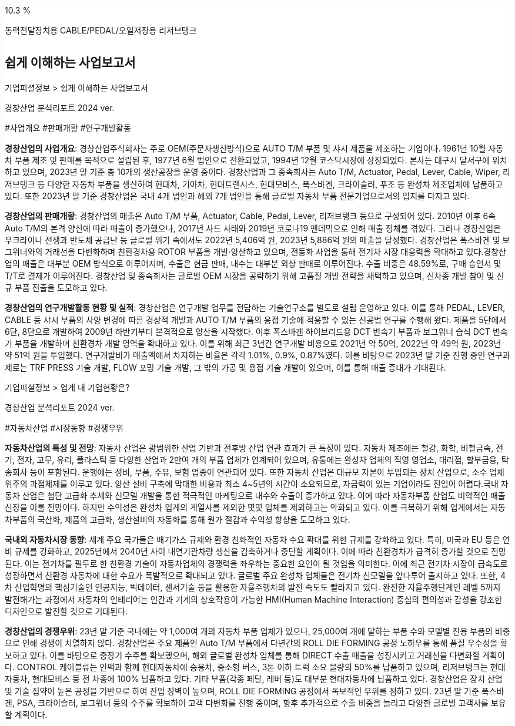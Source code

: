 10.3 %

동력전달장치용 CABLE/PEDAL/오일저장용 리저브탱크

## 쉽게 이해하는 사업보고서

기업피셜정보 > 쉽게 이해하는 사업보고서

경창산업 분석리포트 2024 ver.

#사업개요 #판매개황 #연구개발활동

**경창산업의 사업개요**: 경창산업주식회사는 주로 OEM(주문자생산방식)으로 AUTO T/M 부품 및 샤시 제품을 제조하는 기업이다. 1961년 10월 자동차 부품 제조 및 판매를 목적으로 설립된 후, 1977년 6월 법인으로 전환되었고, 1994년 12월 코스닥시장에 상장되었다. 본사는 대구시 달서구에 위치하고 있으며, 2023년 말 기준 총 10개의 생산공장을 운영 중이다. 경창산업과 그 종속회사는 Auto T/M, Actuator, Pedal, Lever, Cable, Wiper, 리저브탱크 등 다양한 자동차 부품을 생산하여 현대차, 기아차, 현대트랜시스, 현대모비스, 폭스바겐, 크라이슬러, 푸조 등 완성차 제조업체에 납품하고 있다. 또한 2023년 말 기준 경창산업은 국내 4개 법인과 해외 7개 법인을 통해 글로벌 자동차 부품 전문기업으로서의 입지를 다지고 있다.

**경창산업의 판매개황**: 경창산업의 매출은 Auto T/M 부품, Actuator, Cable, Pedal, Lever, 리저브탱크 등으로 구성되어 있다. 2010년 이후 6속 Auto T/M의 본격 양산에 따라 매출이 증가했으나, 2017년 사드 사태와 2019년 코로나19 팬데믹으로 인해 매출 정체를 겪었다. 그러나 경창산업은 우크라이나 전쟁과 반도체 공급난 등 글로벌 위기 속에서도 2022년 5,406억 원, 2023년 5,886억 원의 매출을 달성했다. 경창산업은 폭스바겐 및 보그워너와의 거래선을 다변화하며 친환경차용 ROTOR 부품을 개발·양산하고 있으며, 전동화 사업을 통해 전기차 시장 대응력을 확대하고 있다.경창산업의 매출은 대부분 OEM 방식으로 이루어지며, 수출은 현금 판매, 내수는 대부분 외상 판매로 이루어진다. 수출 비중은 48.59%로, 구매 승인서 및 T/T로 결제가 이루어진다. 경창산업 및 종속회사는 글로벌 OEM 시장을 공략하기 위해 고품질 개발 전략을 채택하고 있으며, 신차종 개발 참여 및 신규 부품 진출을 도모하고 있다.

**경창산업의 연구개발활동 현황 및 실적**: 경창산업은 연구개발 업무를 전담하는 기술연구소를 별도로 설립 운영하고 있다. 이를 통해 PEDAL, LEVER, CABLE 등 샤시 부품의 사양 변경에 따른 경상적 개발과 AUTO T/M 부품의 용접 기술에 적용할 수 있는 신공법 연구를 수행해 왔다. 제품을 5단에서 6단, 8단으로 개발하여 2009년 하반기부터 본격적으로 양산을 시작했다. 이후 폭스바겐 하이브리드용 DCT 변속기 부품과 보그워너 습식 DCT 변속기 부품을 개발하며 친환경차 개발 영역을 확대하고 있다. 이를 위해 최근 3년간 연구개발 비용으로 2021년 약 50억, 2022년 약 49억 원, 2023년 약 51억 원을 투입했다. 연구개발비가 매출액에서 차지하는 비율은 각각 1.01%, 0.9%, 0.87%였다. 이를 바탕으로 2023년 말 기준 진행 중인 연구과제로는 TRF PRESS 기술 개발, FLOW 포밍 기술 개발, 그 밖의 가공 및 용접 기술 개발이 있으며, 이를 통해 매출 증대가 기대된다.

기업피셜정보 > 업계 내 기업현황은?

경창산업 분석리포트 2024 ver.

#자동차산업 #시장동향 #경쟁우위

**자동차산업의 특성 및 전망**: 자동차 산업은 광범위한 산업 기반과 전후방 산업 연관 효과가 큰 특징이 있다. 자동차 제조에는 철강, 화학, 비철금속, 전기, 전자, 고무, 유리, 플라스틱 등 다양한 산업과 2만여 개의 부품 업체가 연계되어 있으며, 유통에는 완성차 업체의 직영 영업소, 대리점, 할부금융, 탁송회사 등이 포함된다. 운행에는 정비, 부품, 주유, 보험 업종이 연관되어 있다. 또한 자동차 산업은 대규모 자본이 투입되는 장치 산업으로, 소수 업체 위주의 과점체제를 이루고 있다. 양산 설비 구축에 막대한 비용과 최소 4~5년의 시간이 소요되므로, 자금력이 있는 기업이라도 진입이 어렵다.국내 자동차 산업은 첨단 고급화 추세와 신모델 개발을 통한 적극적인 마케팅으로 내수와 수출이 증가하고 있다. 이에 따라 자동차부품 산업도 비약적인 매출 신장을 이룰 전망이다. 하지만 수익성은 완성차 업계의 계열사를 제외한 몇몇 업체를 제외하고는 악화되고 있다. 이를 극복하기 위해 업계에서는 자동차부품의 국산화, 제품의 고급화, 생산설비의 자동화를 통해 원가 절감과 수익성 향상을 도모하고 있다.

**국내외 자동차시장 동향**: 세계 주요 국가들은 배기가스 규제와 환경 친화적인 자동차 수요 확대를 위한 규제를 강화하고 있다. 특히, 미국과 EU 등은 연비 규제를 강화하고, 2025년에서 2040년 사이 내연기관차량 생산을 감축하거나 중단할 계획이다. 이에 따라 친환경차가 급격히 증가할 것으로 전망된다. 이는 전기차를 필두로 한 친환경 기술이 자동차업체의 경쟁력을 좌우하는 중요한 요인이 될 것임을 의미한다. 이에 최근 전기차 시장이 급속도로 성장하면서 친환경 자동차에 대한 수요가 폭발적으로 확대되고 있다. 글로벌 주요 완성차 업체들은 전기차 신모델을 앞다투어 출시하고 있다. 또한, 4차 산업혁명의 핵심기술인 인공지능, 빅데이터, 센서기술 등을 활용한 자율주행차의 발전 속도도 빨라지고 있다. 완전한 자율주행단계인 레벨 5까지 발전해가는 과정에서 자동차의 인테리어는 인간과 기계의 상호작용이 가능한 HMI(Human Machine Interaction) 중심의 편의성과 감성을 강조한 디자인으로 발전할 것으로 기대된다.

**경창산업의 경쟁우위**: 23년 말 기준 국내에는 약 1,000여 개의 자동차 부품 업체가 있으나, 25,000여 개에 달하는 부품 수와 모델별 전용 부품의 비중으로 인해 경쟁이 치열하지 않다. 경창산업은 주요 제품인 Auto T/M 부품에서 다년간의 ROLL DIE FORMING 공정 노하우를 통해 품질 우수성을 확보하고 있다. 이를 바탕으로 중장기 수주를 확보했으며, 해외 글로벌 완성차 업체를 통해 DIRECT 수출 매출을 성장시키고 거래선을 다변화할 계획이다. CONTROL 케이블류는 인팩과 함께 현대자동차에 승용차, 중소형 버스, 3톤 이하 트럭 소요 물량의 50%를 납품하고 있으며, 리저브탱크는 현대자동차, 현대모비스 등 전 차종에 100% 납품하고 있다. 기타 부품(각종 페달, 레버 등)도 대부분 현대자동차에 납품하고 있다. 경창산업은 장치 산업 및 기술 집약이 높은 공정을 기반으로 하여 진입 장벽이 높으며, ROLL DIE FORMING 공정에서 독보적인 우위를 점하고 있다. 23년 말 기준 폭스바겐, PSA, 크라이슬러, 보그워너 등의 수주를 확보하여 고객 다변화를 진행 중이며, 향후 추가적으로 수출 비중을 늘리고 다양한 글로벌 고객사를 보유할 계획이다.
